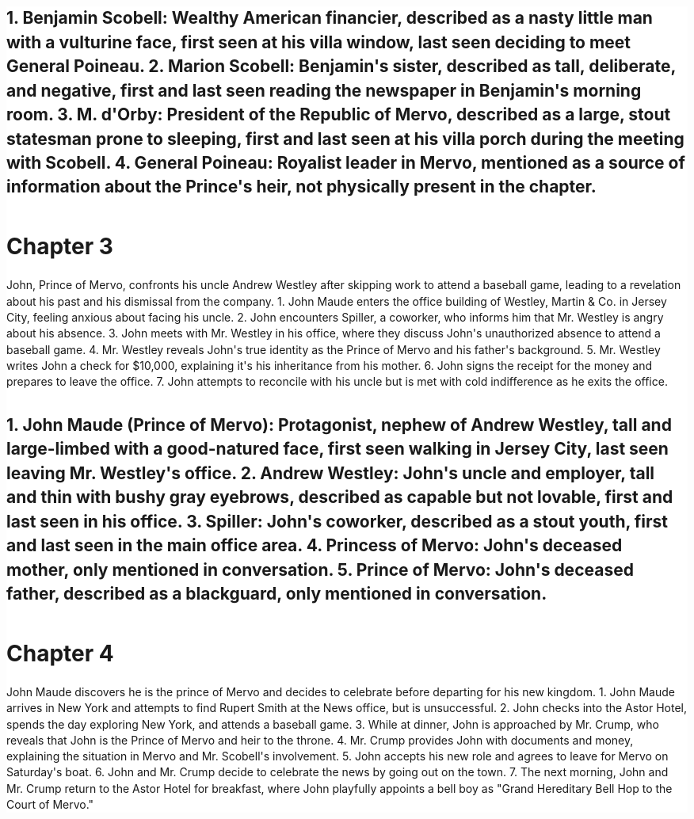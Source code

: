 <characters>1. Benjamin Scobell: Wealthy American financier, described as a nasty little man with a vulturine face, first seen at his villa window, last seen deciding to meet General Poineau.
2. Marion Scobell: Benjamin's sister, described as tall, deliberate, and negative, first and last seen reading the newspaper in Benjamin's morning room.
3. M. d'Orby: President of the Republic of Mervo, described as a large, stout statesman prone to sleeping, first and last seen at his villa porch during the meeting with Scobell.
4. General Poineau: Royalist leader in Mervo, mentioned as a source of information about the Prince's heir, not physically present in the chapter.</characters>
----------------
# Chapter 3
<synopsis>
John, Prince of Mervo, confronts his uncle Andrew Westley after skipping work to attend a baseball game, leading to a revelation about his past and his dismissal from the company.
</synopsis>

<events>
1. John Maude enters the office building of Westley, Martin & Co. in Jersey City, feeling anxious about facing his uncle.
2. John encounters Spiller, a coworker, who informs him that Mr. Westley is angry about his absence.
3. John meets with Mr. Westley in his office, where they discuss John's unauthorized absence to attend a baseball game.
4. Mr. Westley reveals John's true identity as the Prince of Mervo and his father's background.
5. Mr. Westley writes John a check for $10,000, explaining it's his inheritance from his mother.
6. John signs the receipt for the money and prepares to leave the office.
7. John attempts to reconcile with his uncle but is met with cold indifference as he exits the office.
</events>

<characters>1. John Maude (Prince of Mervo): Protagonist, nephew of Andrew Westley, tall and large-limbed with a good-natured face, first seen walking in Jersey City, last seen leaving Mr. Westley's office.
2. Andrew Westley: John's uncle and employer, tall and thin with bushy gray eyebrows, described as capable but not lovable, first and last seen in his office.
3. Spiller: John's coworker, described as a stout youth, first and last seen in the main office area.
4. Princess of Mervo: John's deceased mother, only mentioned in conversation.
5. Prince of Mervo: John's deceased father, described as a blackguard, only mentioned in conversation.</characters>
----------------
# Chapter 4
<synopsis>
John Maude discovers he is the prince of Mervo and decides to celebrate before departing for his new kingdom.
</synopsis>

<events>
1. John Maude arrives in New York and attempts to find Rupert Smith at the News office, but is unsuccessful.
2. John checks into the Astor Hotel, spends the day exploring New York, and attends a baseball game.
3. While at dinner, John is approached by Mr. Crump, who reveals that John is the Prince of Mervo and heir to the throne.
4. Mr. Crump provides John with documents and money, explaining the situation in Mervo and Mr. Scobell's involvement.
5. John accepts his new role and agrees to leave for Mervo on Saturday's boat.
6. John and Mr. Crump decide to celebrate the news by going out on the town.
7. The next morning, John and Mr. Crump return to the Astor Hotel for breakfast, where John playfully appoints a bell boy as "Grand Hereditary Bell Hop to the Court of Mervo."
</events>
